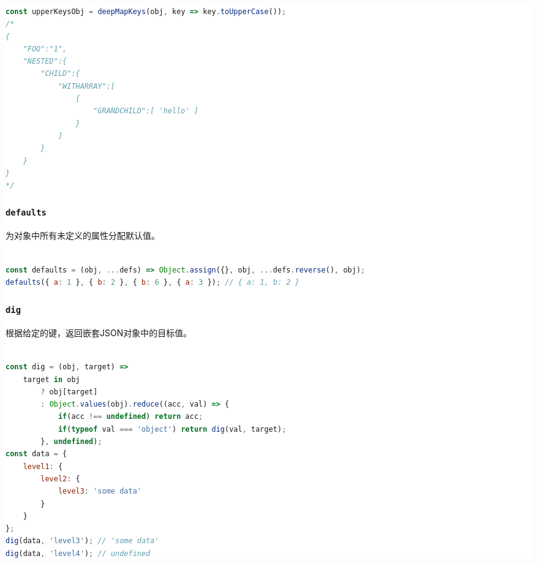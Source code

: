 ```js
const upperKeysObj = deepMapKeys(obj, key => key.toUpperCase());
/*
{
    "FOO":"1",
    "NESTED":{
        "CHILD":{
            "WITHARRAY":[
                {
                    "GRANDCHILD":[ 'hello' ]
                }
            ]
        }
    }
}
*/

```

### `defaults`

为对象中所有未定义的属性分配默认值。

```js

const defaults = (obj, ...defs) => Object.assign({}, obj, ...defs.reverse(), obj);
defaults({ a: 1 }, { b: 2 }, { b: 6 }, { a: 3 }); // { a: 1, b: 2 }

```

### `dig`

根据给定的键，返回嵌套JSON对象中的目标值。

```js

const dig = (obj, target) => 
    target in obj
        ? obj[target]
        : Object.values(obj).reduce((acc, val) => {
            if(acc !== undefined) return acc;
            if(typeof val === 'object') return dig(val, target);
        }, undefined);
const data = {
    level1: {
        level2: {
            level3: 'some data'
        }
    }
};
dig(data, 'level3'); // 'some data'
dig(data, 'level4'); // undefined

```
